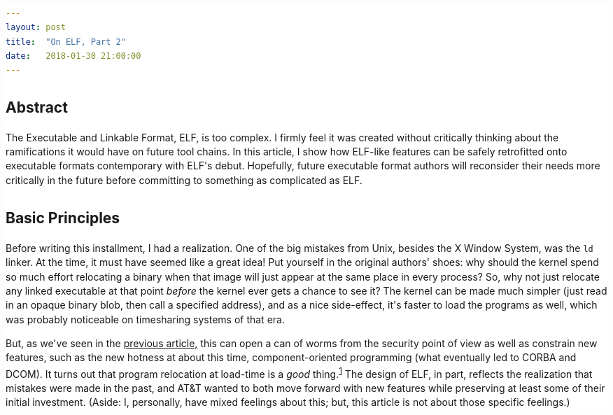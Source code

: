 ```yaml
---
layout: post
title:  "On ELF, Part 2"
date:   2018-01-30 21:00:00
---
```


## Abstract

The Executable and Linkable Format, ELF, is too complex.
I firmly feel it was created without critically thinking about the ramifications it would have on future tool chains.
In this article,
I show how ELF-like features can be safely retrofitted onto executable formats contemporary with ELF's debut.
Hopefully, future executable format authors will reconsider their needs more critically in the future before committing to something as complicated as ELF.

## Basic Principles

Before writing this installment,
I had a realization.
One of the big mistakes from Unix,
besides the X Window System,
was the `ld` linker.
At the time, it must have seemed like a great idea!
Put yourself in the original authors' shoes:
why should the kernel spend so much effort relocating a binary
when that image will just appear at the same place in every process?
So, why not just relocate any linked executable at that point *before* the kernel ever gets a chance to see it?
The kernel can be made much simpler
(just read in an opaque binary blob, then call a specified address),
and as a nice side-effect,
it's faster to load the programs as well,
which was probably noticeable on timesharing systems of that era.

But, as we've seen in the [previous article,]({{site.baseurl}}/kestrel/2018/01/29/on-elf)
this can open a can of worms from the security point of view
as well as constrain new features,
such as the new hotness at about this time, component-oriented programming
(what eventually led to CORBA and DCOM).
It turns out that program relocation at load-time is a *good* thing.<sup>[1](#opposingView)</sup>
The design of ELF, in part,
reflects the realization that mistakes were made in the past,
and AT&T wanted to both move forward with new features while preserving at least some of their initial investment.
(Aside: I, personally, have mixed feelings about this;
but, this article is not about those specific feelings.)
